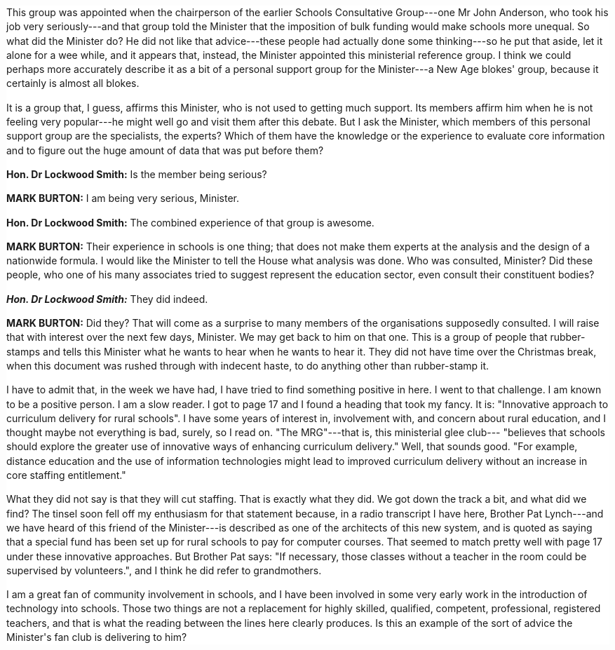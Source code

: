 This group was appointed when the chairperson of the earlier Schools Consultative Group---one Mr John Anderson, who took his job very seriously---and that group told the Minister that the imposition of bulk funding would make schools more unequal. So what did the Minister do? He did not like that advice---these people had actually done some thinking---so he put that aside, let it alone for a wee while, and it appears that, instead, the Minister appointed this ministerial reference group. I think we could perhaps more accurately describe it as a bit of a personal support group for the Minister---a New Age blokes' group, because it certainly is almost all blokes.

It is a group that, I guess, affirms this Minister, who is not used to getting much support. Its members affirm him when he is not feeling very popular---he might well go and visit them after this debate. But I ask the Minister, which members of this personal support group are the specialists, the experts? Which of them have the knowledge or the experience to evaluate core information and to figure out the huge amount of data that was put before them?

**Hon. Dr Lockwood Smith:** Is the member being serious?

**MARK BURTON:** I am being very serious, Minister.

**Hon. Dr Lockwood Smith:** The combined experience of that group is awesome.

**MARK BURTON:** Their experience in schools is one thing; that does not make them experts at the analysis and the design of a nationwide formula. I would like the Minister to tell the House what analysis was done. Who was consulted, Minister? Did these people, who one of his many associates tried to suggest represent the education sector, even consult their constituent bodies?

***Hon. Dr Lockwood Smith:*** They did indeed.

**MARK BURTON:** Did they? That will come as a surprise to many members of the organisations supposedly consulted. I will raise that with interest over the next few days, Minister. We may get back to him on that one. This is a group of people that rubber-stamps and tells this Minister what he wants to hear when he wants to hear it. They did not have time over the Christmas break, when this document was rushed through with indecent haste, to do anything other than rubber-stamp it.

I have to admit that, in the week we have had, I have tried to find something positive in here. I went to that challenge. I am known to be a positive person. I am a slow reader. I got to page 17 and I found a heading that took my fancy. It is: "Innovative approach to curriculum delivery for rural schools". I have some years of interest in, involvement with, and concern about rural education, and I thought maybe not everything is bad, surely, so I read on. "The MRG"---that is, this ministerial glee club--- "believes that schools should explore the greater use of innovative ways of enhancing curriculum delivery." Well, that sounds good. "For example, distance education and the use of information technologies might lead to improved curriculum delivery without an increase in core staffing entitlement."

What they did not say is that they will cut staffing. That is exactly what they did. We got down the track a bit, and what did we find? The tinsel soon fell off my enthusiasm for that statement because, in a radio transcript I have here, Brother Pat Lynch---and we have heard of this friend of the Minister---is described as one of the architects of this new system, and is quoted as saying that a special fund has been set up for rural schools to pay for computer courses. That seemed to match pretty well with page 17 under these innovative approaches. But Brother Pat says: "If necessary, those classes without a teacher in the room could be supervised by volunteers.", and I think he did refer to grandmothers.

I am a great fan of community involvement in schools, and I have been involved in some very early work in the introduction of technology into schools. Those two things are not a replacement for highly skilled, qualified, competent, professional, registered teachers, and that is what the reading between the lines here clearly produces. Is this an example of the sort of advice the Minister's fan club is delivering to him?
